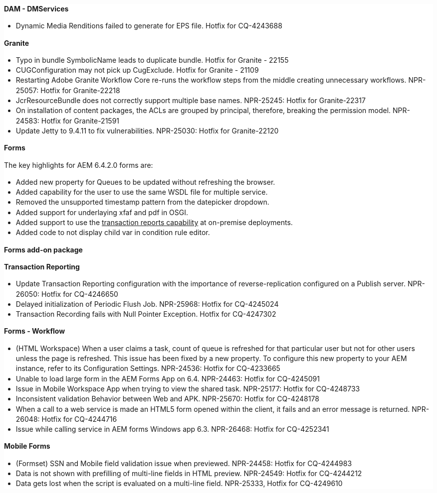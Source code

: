 **DAM - DMServices**
  
* Dynamic Media Renditions failed to generate for EPS file. Hotfix for CQ-4243688
  
**Granite**
  
* Typo in bundle SymbolicName leads to duplicate bundle. Hotfix for Granite - 22155
* CUGConfiguration may not pick up CugExclude. Hotfix for Granite - 21109
* Restarting Adobe Granite Workflow Core re-runs the workflow steps from the middle creating unnecessary workflows. NPR-25057: Hotfix for Granite-22218
* JcrResourceBundle does not correctly support multiple base names. NPR-25245: Hotfix for Granite-22317
* On installation of content packages, the ACLs are grouped by principal, therefore, breaking the permission model. NPR-24583: Hotfix for Granite-21591
* Update Jetty to 9.4.11 to fix vulnerabilities. NPR-25030: Hotfix for Granite-22120

**Forms**

The key highlights for AEM 6.4.2.0 forms are: 
  
* Added new property for Queues to be updated without refreshing the browser. 
* Added capability for the user to use the same WSDL file for multiple service. 
* Removed the unsupported timestamp pattern from the datepicker dropdown. 
* Added support for underlaying xfaf and pdf in OSGI. 
* Added support to use the [transaction reports capability](https://helpx.adobe.com/experience-manager/6-4/forms/using/transaction-reports-overview.html) at on-premise deployments.  
* Added code to not display child var in condition rule editor. 
  
**Forms add-on package**

**Transaction Reporting**
  
* Update Transaction Reporting configuration with the importance of reverse-replication configured on a Publish server. NPR-26050: Hotfix for CQ-4246650
* Delayed initialization of Periodic Flush Job. NPR-25968: Hotfix for CQ-4245024
* Transaction Recording fails with Null Pointer Exception. Hotfix for CQ-4247302
  
**Forms - Workflow**
  
* (HTML Workspace) When a user claims a task, count of queue is refreshed for that particular user but not for other users unless the page is refreshed. This issue has been fixed by a new property. To configure this new property to your AEM instance, refer to its Configuration Settings. NPR-24536: Hotfix for CQ-4233665
* Unable to load large form in the AEM Forms App on 6.4. NPR-24463: Hotfix for CQ-4245091
* Issue in Mobile Workspace App when trying to view the shared task. NPR-25177: Hotfix for CQ-4248733
* Inconsistent validation Behavior between Web and APK. NPR-25670: Hotfix for CQ-4248178
* When a call to a web service is made an HTML5 form opened within the client, it fails and an error message is returned. NPR-26048: Hotfix for CQ-4244716
* Issue while calling service in AEM forms Windows app 6.3. NPR-26468: Hotfix for CQ-4252341
  
**Mobile Forms**
  
* (Formset) SSN and Mobile field validation issue when previewed. NPR-24458: Hotfix for CQ-4244983 
* Data is not shown with prefilling of multi-line fields in HTML preview. NPR-24549: Hotfix for CQ-4244212
* Data gets lost when the script is evaluated on a multi-line field. NPR-25333, Hotfix for CQ-4249610
  